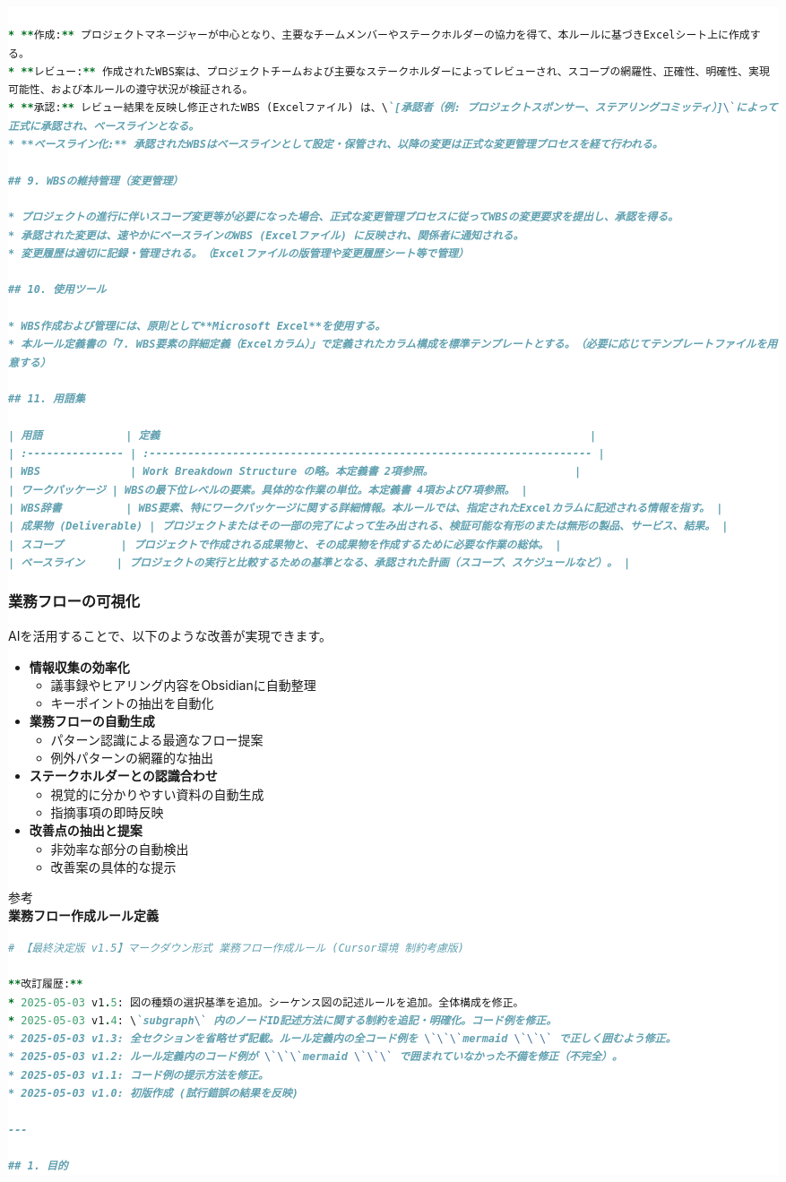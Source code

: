 ```ruby

* **作成:** プロジェクトマネージャーが中心となり、主要なチームメンバーやステークホルダーの協力を得て、本ルールに基づきExcelシート上に作成する。
* **レビュー:** 作成されたWBS案は、プロジェクトチームおよび主要なステークホルダーによってレビューされ、スコープの網羅性、正確性、明確性、実現可能性、および本ルールの遵守状況が検証される。
* **承認:** レビュー結果を反映し修正されたWBS (Excelファイル) は、\`[承認者（例: プロジェクトスポンサー、ステアリングコミッティ）]\`によって正式に承認され、ベースラインとなる。
* **ベースライン化:** 承認されたWBSはベースラインとして設定・保管され、以降の変更は正式な変更管理プロセスを経て行われる。

## 9. WBSの維持管理（変更管理）

* プロジェクトの進行に伴いスコープ変更等が必要になった場合、正式な変更管理プロセスに従ってWBSの変更要求を提出し、承認を得る。
* 承認された変更は、速やかにベースラインのWBS (Excelファイル) に反映され、関係者に通知される。
* 変更履歴は適切に記録・管理される。（Excelファイルの版管理や変更履歴シート等で管理）

## 10. 使用ツール

* WBS作成および管理には、原則として**Microsoft Excel**を使用する。
* 本ルール定義書の「7. WBS要素の詳細定義（Excelカラム）」で定義されたカラム構成を標準テンプレートとする。（必要に応じてテンプレートファイルを用意する）

## 11. 用語集

| 用語             | 定義                                                                   |
| :--------------- | :--------------------------------------------------------------------- |
| WBS              | Work Breakdown Structure の略。本定義書 2項参照。                      |
| ワークパッケージ | WBSの最下位レベルの要素。具体的な作業の単位。本定義書 4項および7項参照。 |
| WBS辞書          | WBS要素、特にワークパッケージに関する詳細情報。本ルールでは、指定されたExcelカラムに記述される情報を指す。 |
| 成果物 (Deliverable) | プロジェクトまたはその一部の完了によって生み出される、検証可能な有形のまたは無形の製品、サービス、結果。 |
| スコープ         | プロジェクトで作成される成果物と、その成果物を作成するために必要な作業の総体。 |
| ベースライン     | プロジェクトの実行と比較するための基準となる、承認された計画（スコープ、スケジュールなど）。 |
```

### 業務フローの可視化

AIを活用することで、以下のような改善が実現できます。

- **情報収集の効率化**
	- 議事録やヒアリング内容をObsidianに自動整理
	- キーポイントの抽出を自動化
- **業務フローの自動生成**
	- パターン認識による最適なフロー提案
	- 例外パターンの網羅的な抽出
- **ステークホルダーとの認識合わせ**
	- 視覚的に分かりやすい資料の自動生成
	- 指摘事項の即時反映
- **改善点の抽出と提案**
	- 非効率な部分の自動検出
	- 改善案の具体的な提示

参考  
**業務フロー作成ルール定義**

```ruby
# 【最終決定版 v1.5】マークダウン形式 業務フロー作成ルール (Cursor環境 制約考慮版)

**改訂履歴:**
* 2025-05-03 v1.5: 図の種類の選択基準を追加。シーケンス図の記述ルールを追加。全体構成を修正。
* 2025-05-03 v1.4: \`subgraph\` 内のノードID記述方法に関する制約を追記・明確化。コード例を修正。
* 2025-05-03 v1.3: 全セクションを省略せず記載。ルール定義内の全コード例を \`\`\`mermaid \`\`\` で正しく囲むよう修正。
* 2025-05-03 v1.2: ルール定義内のコード例が \`\`\`mermaid \`\`\` で囲まれていなかった不備を修正（不完全）。
* 2025-05-03 v1.1: コード例の提示方法を修正。
* 2025-05-03 v1.0: 初版作成 (試行錯誤の結果を反映)

---

## 1. 目的

```